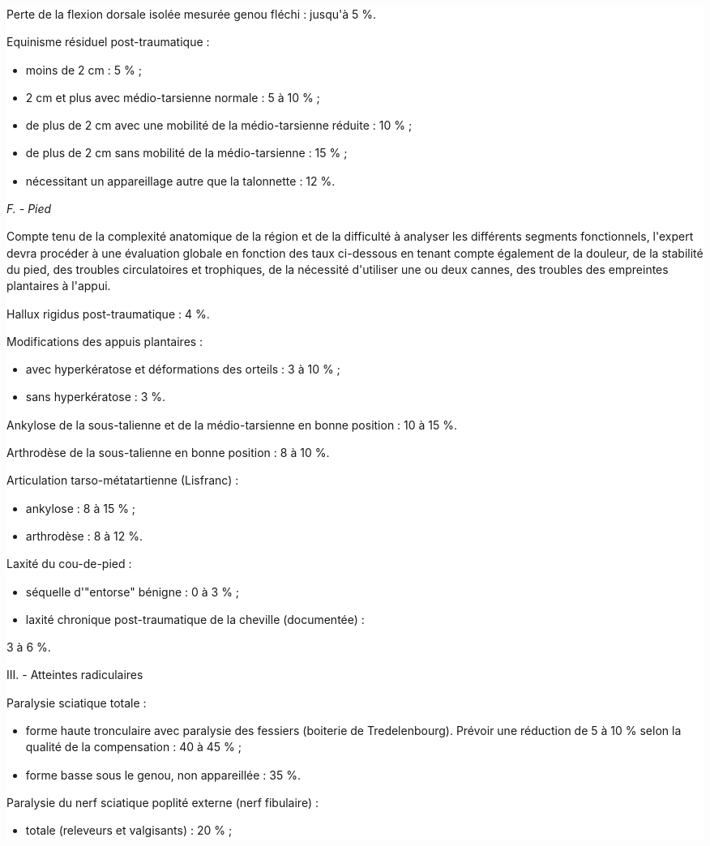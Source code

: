 Perte de la flexion dorsale isolée mesurée genou fléchi : jusqu'à 5 %.

Equinisme résiduel post-traumatique :

- moins de 2 cm : 5 % ;

- 2 cm et plus avec médio-tarsienne normale : 5 à 10 % ;

- de plus de 2 cm avec une mobilité de la médio-tarsienne réduite : 10 % ;

- de plus de 2 cm sans mobilité de la médio-tarsienne : 15 % ;

- nécessitant un appareillage autre que la talonnette : 12 %.

_F. - Pied_

Compte tenu de la complexité anatomique de la région et de la difficulté à analyser les différents segments fonctionnels,
l'expert devra procéder à une évaluation globale en fonction des taux ci-dessous en tenant compte également de la douleur, de
la stabilité du pied, des troubles circulatoires et trophiques, de la nécessité d'utiliser une ou deux cannes, des troubles
des empreintes plantaires à l'appui.

Hallux rigidus post-traumatique : 4 %.

Modifications des appuis plantaires :

- avec hyperkératose et déformations des orteils : 3 à 10 % ;

- sans hyperkératose : 3 %.

Ankylose de la sous-talienne et de la médio-tarsienne en bonne position : 10 à 15 %.

Arthrodèse de la sous-talienne en bonne position : 8 à 10 %.

Articulation tarso-métatartienne (Lisfranc) :

- ankylose : 8 à 15 % ;

- arthrodèse : 8 à 12 %.

Laxité du cou-de-pied :

- séquelle d'"entorse" bénigne : 0 à 3 % ;

- laxité chronique post-traumatique de la cheville (documentée) :

3 à 6 %.

III. - Atteintes radiculaires

Paralysie sciatique totale :

- forme haute tronculaire avec paralysie des fessiers (boiterie de Tredelenbourg). Prévoir une réduction de 5 à 10 % selon la
qualité de la compensation : 40 à 45 % ;

- forme basse sous le genou, non appareillée : 35 %.

Paralysie du nerf sciatique poplité externe (nerf fibulaire) :

- totale (releveurs et valgisants) : 20 % ;
